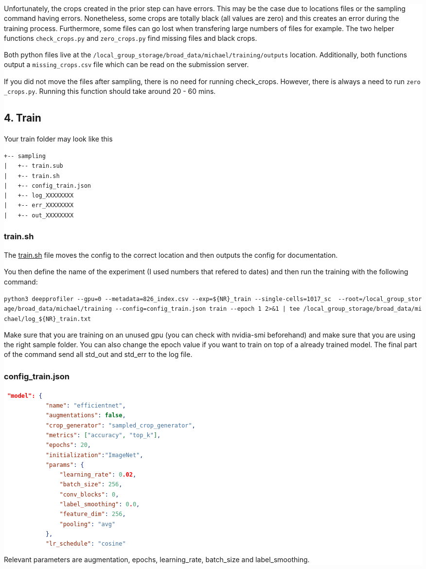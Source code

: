 Unfortunately, the crops created in the prior step can have errors. 
This may be the case due to locations files or the sampling command having errors.
Nonetheless, some crops are totally black (all values are zero) and this creates an error during the training process. 
Furthermore, some files can go lost when transfering large numbers of files for example.
The two helper functions `check_crops.py` and `zero_crops.py` find missing files and black crops. 

Both python files live at the `/local_group_storage/broad_data/michael/training/outputs` location.
Additionally, both functions output a `missing_crops.csv` file which can be read on the submission server.

If you did not move the files after sampling, there is no need for running check_crops. 
However, there is always a need to run `zero_crops.py`. 
Running this function should take around 20 - 60 mins. 


## 4. Train

Your train folder may look like this
```
+-- sampling
|   +-- train.sub
|   +-- train.sh
|   +-- config_train.json
|   +-- log_XXXXXXXX
|   +-- err_XXXXXXXX
|   +-- out_XXXXXXXX
```
### train.sh

The [train.sh](DP_0.3.0/train/train.sh) file moves the config to the correct location and then outputs the config for documentation. 

You then define the name of the experiment (I used numbers that refered to dates) and then run the training with the following command:
```commandline
python3 deepprofiler --gpu=0 --metadata=826_index.csv --exp=${NR}_train --single-cells=1017_sc  --root=/local_group_storage/broad_data/michael/training --config=config_train.json train --epoch 1 2>&1 | tee /local_group_storage/broad_data/michael/log_${NR}_train.txt
```
Make sure that you are training on an unused gpu (you can check with nvidia-smi beforehand) and make sure that you are using the right sample folder. 
You can also change the epoch value if you want to train on top of a already trained model. 
The final part of the command send all std_out and std_err to the log file. 

### config_train.json

```json
 "model": {
            "name": "efficientnet",
            "augmentations": false,
            "crop_generator": "sampled_crop_generator",
            "metrics": ["accuracy", "top_k"],
            "epochs": 20,
            "initialization":"ImageNet",
            "params": {
                "learning_rate": 0.02,
                "batch_size": 256,
                "conv_blocks": 0,
                "label_smoothing": 0.0,
                "feature_dim": 256,
                "pooling": "avg"
            },
            "lr_schedule": "cosine"
```
Relevant parameters are augmentation, epochs, learning_rate, batch_size and label_smoothing.